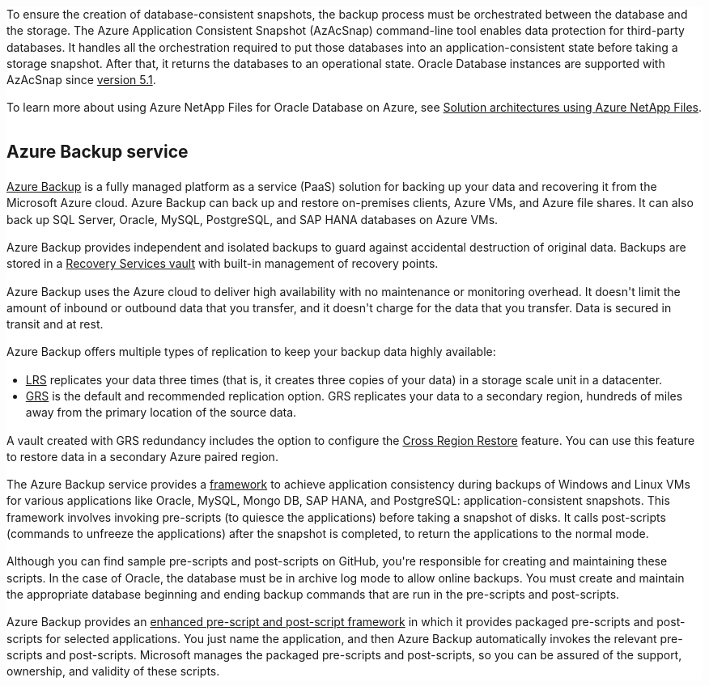 To ensure the creation of database-consistent snapshots, the backup process must be orchestrated between the database and the storage. The Azure Application Consistent Snapshot (AzAcSnap) command-line tool enables data protection for third-party databases. It handles all the orchestration required to put those databases into an application-consistent state before taking a storage snapshot. After that, it returns the databases to an operational state. Oracle Database instances are supported with AzAcSnap since [version 5.1](../../../azure-netapp-files/azacsnap-release-notes.md#azacsnap-v51-preview-build-2022012585030).

To learn more about using Azure NetApp Files for Oracle Database on Azure, see [Solution architectures using Azure NetApp Files](../../../azure-netapp-files/azure-netapp-files-solution-architectures.md#oracle).

## Azure Backup service

[Azure Backup](../../../backup/backup-overview.md) is a fully managed platform as a service (PaaS) solution for backing up your data and recovering it from the Microsoft Azure cloud. Azure Backup can back up and restore on-premises clients, Azure VMs, and Azure file shares. It can also back up SQL Server, Oracle, MySQL, PostgreSQL, and SAP HANA databases on Azure VMs.

Azure Backup provides independent and isolated backups to guard against accidental destruction of original data. Backups are stored in a [Recovery Services vault](../../../backup/backup-azure-recovery-services-vault-overview.md) with built-in management of recovery points.

Azure Backup uses the Azure cloud to deliver high availability with no maintenance or monitoring overhead. It doesn't limit the amount of inbound or outbound data that you transfer, and it doesn't charge for the data that you transfer. Data is secured in transit and at rest.

Azure Backup offers multiple types of replication to keep your backup data highly available:

- [LRS](../../../storage/common/storage-redundancy.md#locally-redundant-storage) replicates your data three times (that is, it creates three copies of your data) in a storage scale unit in a datacenter.
- [GRS](../../../storage/common/storage-redundancy.md#geo-redundant-storage) is the default and recommended replication option. GRS replicates your data to a secondary region, hundreds of miles away from the primary location of the source data.

A vault created with GRS redundancy includes the option to configure the [Cross Region Restore](../../../backup/backup-create-rs-vault.md#set-storage-redundancy) feature. You can use this feature to restore data in a secondary Azure paired region.

The Azure Backup service provides a [framework](../../../backup/backup-azure-linux-app-consistent.md) to achieve application consistency during backups of Windows and Linux VMs for various applications like Oracle, MySQL, Mongo DB, SAP HANA, and PostgreSQL: application-consistent snapshots. This framework involves invoking pre-scripts (to quiesce the applications) before taking a snapshot of disks. It calls post-scripts (commands to unfreeze the applications) after the snapshot is completed, to return the applications to the normal mode.

Although you can find sample pre-scripts and post-scripts on GitHub, you're responsible for creating and maintaining these scripts. In the case of Oracle, the database must be in archive log mode to allow online backups. You must create and maintain the appropriate database beginning and ending backup commands that are run in the pre-scripts and post-scripts.

Azure Backup provides an [enhanced pre-script and post-script framework](../../../backup/backup-azure-linux-database-consistent-enhanced-pre-post.md) in which it provides packaged pre-scripts and post-scripts for selected applications. You just name the application, and then Azure Backup automatically invokes the relevant pre-scripts and post-scripts. Microsoft manages the packaged pre-scripts and post-scripts, so you can be assured of the support, ownership, and validity of these scripts.
